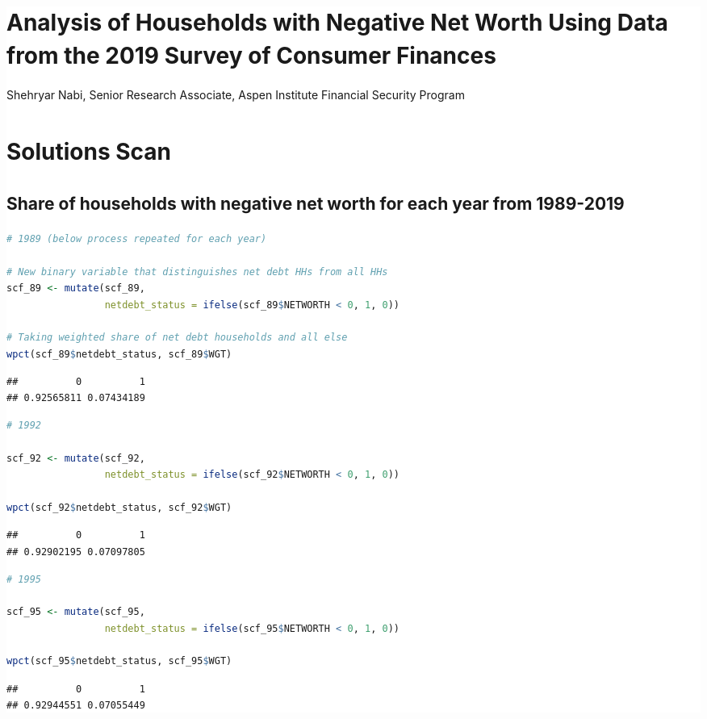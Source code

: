 Analysis of Households with Negative Net Worth Using Data from the 2019
Survey of Consumer Finances
================
Shehryar Nabi, Senior Research Associate, Aspen Institute Financial
Security Program

# Solutions Scan

## Share of households with negative net worth for each year from 1989-2019

``` r
# 1989 (below process repeated for each year)

# New binary variable that distinguishes net debt HHs from all HHs
scf_89 <- mutate(scf_89, 
                 netdebt_status = ifelse(scf_89$NETWORTH < 0, 1, 0))

# Taking weighted share of net debt households and all else
wpct(scf_89$netdebt_status, scf_89$WGT)
```

    ##          0          1 
    ## 0.92565811 0.07434189

``` r
# 1992

scf_92 <- mutate(scf_92, 
                 netdebt_status = ifelse(scf_92$NETWORTH < 0, 1, 0))

wpct(scf_92$netdebt_status, scf_92$WGT)
```

    ##          0          1 
    ## 0.92902195 0.07097805

``` r
# 1995

scf_95 <- mutate(scf_95, 
                 netdebt_status = ifelse(scf_95$NETWORTH < 0, 1, 0))

wpct(scf_95$netdebt_status, scf_95$WGT)
```

    ##          0          1 
    ## 0.92944551 0.07055449

